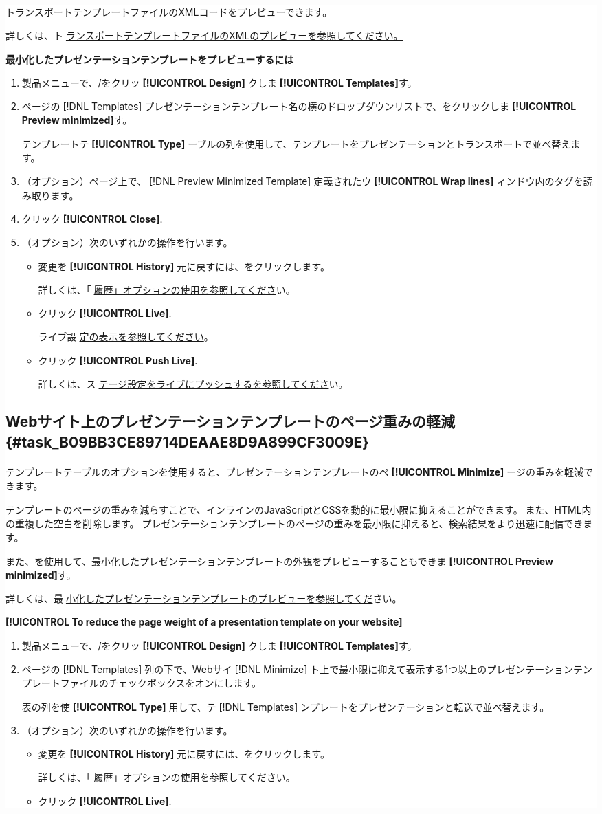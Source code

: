 トランスポートテンプレートファイルのXMLコードをプレビューできます。

詳しくは、ト [ランスポートテンプレートファイルのXMLのプレビューを参照してください。](../c-about-design-menu/c-about-templates.md#task_58C6C52078E14AD88D2B2F0B3C439AE8)

**最小化したプレゼンテーションテンプレートをプレビューするには**

1. 製品メニューで、/をクリッ **[!UICONTROL Design]** クしま **[!UICONTROL Templates]**&#x200B;す。
1. ページの [!DNL Templates] プレゼンテーションテンプレート名の横のドロップダウンリストで、をクリックしま **[!UICONTROL Preview minimized]**&#x200B;す。

   テンプレートテ **[!UICONTROL Type]** ーブルの列を使用して、テンプレートをプレゼンテーションとトランスポートで並べ替えます。
1. （オプション）ページ上で、 [!DNL Preview Minimized Template] 定義されたウ **[!UICONTROL Wrap lines]** ィンドウ内のタグを読み取ります。
1. クリック **[!UICONTROL Close]**.
1. （オプション）次のいずれかの操作を行います。

   * 変更を **[!UICONTROL History]** 元に戻すには、をクリックします。

      詳しくは、「 [履歴」オプションの使用を参照してくださ](../t-using-the-history-option.md#task_70DD3F87A67242BBBD2CB27156F43002)い。

   * クリック **[!UICONTROL Live]**.

      ライブ設 [定の表示を参照してください](../c-about-staging.md#task_401A0EBDB5DB4D4CA933CBA7BECDC10F)。

   * クリック **[!UICONTROL Push Live]**.

      詳しくは、ス [テージ設定をライブにプッシュするを参照してくださ](../c-about-staging.md#task_44306783B4C0408AAA58B471DAF2D9A4)い。

## Webサイト上のプレゼンテーションテンプレートのページ重みの軽減 {#task_B09BB3CE89714DEAAE8D9A899CF3009E}

テンプレートテーブルのオプションを使用すると、プレゼンテーションテンプレートのペ **[!UICONTROL Minimize]** ージの重みを軽減できます。



テンプレートのページの重みを減らすことで、インラインのJavaScriptとCSSを動的に最小限に抑えることができます。 また、HTML内の重複した空白を削除します。 プレゼンテーションテンプレートのページの重みを最小限に抑えると、検索結果をより迅速に配信できます。

また、を使用して、最小化したプレゼンテーションテンプレートの外観をプレビューすることもできま **[!UICONTROL Preview minimized]**&#x200B;す。

詳しくは、最 [小化したプレゼンテーションテンプレートのプレビューを参照してくだ](../c-about-design-menu/c-about-templates.md#task_1757B6207CC74221AE4BFFE5674D320B)さい。

**[!UICONTROL To reduce the page weight of a presentation template on your website]**

1. 製品メニューで、/をクリッ **[!UICONTROL Design]** クしま **[!UICONTROL Templates]**&#x200B;す。
1. ページの [!DNL Templates] 列の下で、Webサイ [!DNL Minimize] ト上で最小限に抑えて表示する1つ以上のプレゼンテーションテンプレートファイルのチェックボックスをオンにします。

   表の列を使 **[!UICONTROL Type]** 用して、テ [!DNL Templates] ンプレートをプレゼンテーションと転送で並べ替えます。
1. （オプション）次のいずれかの操作を行います。

   * 変更を **[!UICONTROL History]** 元に戻すには、をクリックします。

      詳しくは、「 [履歴」オプションの使用を参照してくださ](../t-using-the-history-option.md#task_70DD3F87A67242BBBD2CB27156F43002)い。

   * クリック **[!UICONTROL Live]**.
